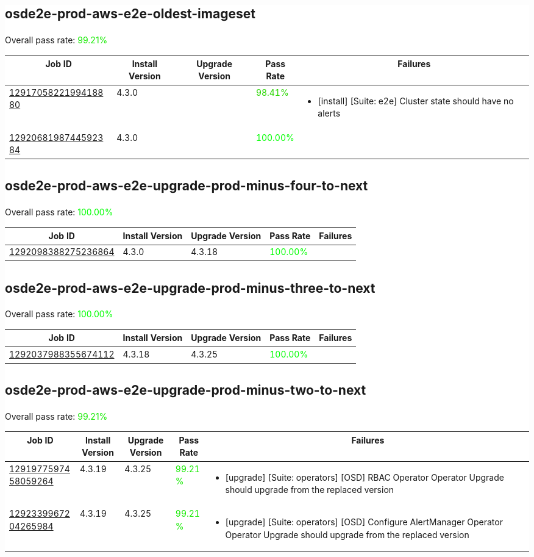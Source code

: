 

## osde2e-prod-aws-e2e-oldest-imageset

Overall pass rate: <span style="color:#15ea00;">99.21%</span>

| Job ID | Install Version | Upgrade Version | Pass Rate | Failures |
|--------|-----------------|-----------------|-----------|----------|
[1291705822199418880](https://prow.ci.openshift.org/view/gs/origin-ci-test/logs/osde2e-prod-aws-e2e-oldest-imageset/1291705822199418880) | 4.3.0 |  | <span style="color:#29d600;">98.41%</span>|<ul><li>[install] [Suite: e2e] Cluster state should have no alerts</li></ul>
[1292068198744592384](https://prow.ci.openshift.org/view/gs/origin-ci-test/logs/osde2e-prod-aws-e2e-oldest-imageset/1292068198744592384) | 4.3.0 |  | <span style="color:#01fe00;">100.00%</span>|



## osde2e-prod-aws-e2e-upgrade-prod-minus-four-to-next

Overall pass rate: <span style="color:#01fe00;">100.00%</span>

| Job ID | Install Version | Upgrade Version | Pass Rate | Failures |
|--------|-----------------|-----------------|-----------|----------|
[1292098388275236864](https://prow.ci.openshift.org/view/gs/origin-ci-test/logs/osde2e-prod-aws-e2e-upgrade-prod-minus-four-to-next/1292098388275236864) | 4.3.0 | 4.3.18 | <span style="color:#01fe00;">100.00%</span>|



## osde2e-prod-aws-e2e-upgrade-prod-minus-three-to-next

Overall pass rate: <span style="color:#01fe00;">100.00%</span>

| Job ID | Install Version | Upgrade Version | Pass Rate | Failures |
|--------|-----------------|-----------------|-----------|----------|
[1292037988355674112](https://prow.ci.openshift.org/view/gs/origin-ci-test/logs/osde2e-prod-aws-e2e-upgrade-prod-minus-three-to-next/1292037988355674112) | 4.3.18 | 4.3.25 | <span style="color:#01fe00;">100.00%</span>|



## osde2e-prod-aws-e2e-upgrade-prod-minus-two-to-next

Overall pass rate: <span style="color:#15ea00;">99.21%</span>

| Job ID | Install Version | Upgrade Version | Pass Rate | Failures |
|--------|-----------------|-----------------|-----------|----------|
[1291977597458059264](https://prow.ci.openshift.org/view/gs/origin-ci-test/logs/osde2e-prod-aws-e2e-upgrade-prod-minus-two-to-next/1291977597458059264) | 4.3.19 | 4.3.25 | <span style="color:#15ea00;">99.21%</span>|<ul><li>[upgrade] [Suite: operators] [OSD] RBAC Operator Operator Upgrade should upgrade from the replaced version</li></ul>
[1292339967204265984](https://prow.ci.openshift.org/view/gs/origin-ci-test/logs/osde2e-prod-aws-e2e-upgrade-prod-minus-two-to-next/1292339967204265984) | 4.3.19 | 4.3.25 | <span style="color:#15ea00;">99.21%</span>|<ul><li>[upgrade] [Suite: operators] [OSD] Configure AlertManager Operator Operator Upgrade should upgrade from the replaced version</li></ul>


